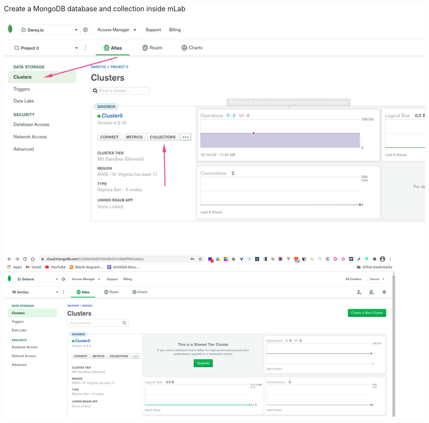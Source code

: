 Create a MongoDB database and collection inside mLab

![](./images/mongo.png)

![](./images/mongo2.png)
